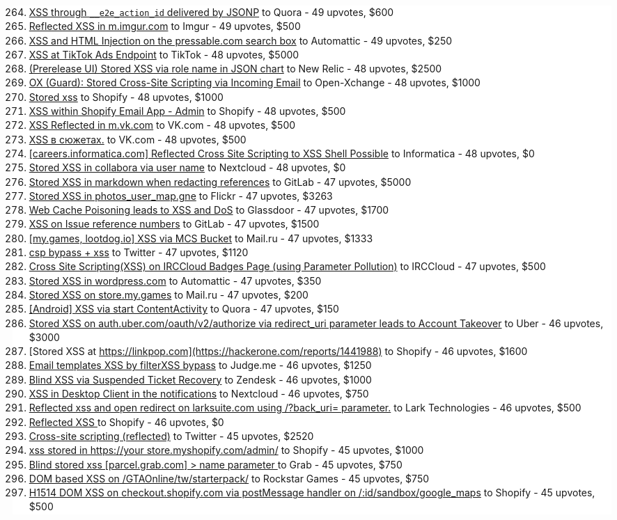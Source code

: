 264. [XSS through `__e2e_action_id` delivered by JSONP](https://hackerone.com/reports/259100) to Quora - 49 upvotes, $600
265. [Reflected XSS in m.imgur.com](https://hackerone.com/reports/149855) to Imgur - 49 upvotes, $500
266. [XSS and HTML Injection on the pressable.com search box](https://hackerone.com/reports/1537149) to Automattic - 49 upvotes, $250
267. [XSS at TikTok Ads Endpoint](https://hackerone.com/reports/1683129) to TikTok - 48 upvotes, $5000
268. [(Prerelease UI) Stored XSS via role name in JSON chart](https://hackerone.com/reports/520630) to New Relic - 48 upvotes, $2500
269. [OX (Guard): Stored Cross-Site Scripting via Incoming Email](https://hackerone.com/reports/156258) to Open-Xchange - 48 upvotes, $1000
270. [Stored xss](https://hackerone.com/reports/415484) to Shopify - 48 upvotes, $1000
271. [XSS within Shopify Email App - Admin](https://hackerone.com/reports/869831) to Shopify - 48 upvotes, $500
272. [XSS Reflected in m.vk.com](https://hackerone.com/reports/1011463) to VK.com - 48 upvotes, $500
273. [XSS в сюжетах.](https://hackerone.com/reports/1115763) to VK.com - 48 upvotes, $500
274. [[careers.informatica.com] Reflected Cross Site Scripting to XSS Shell Possible](https://hackerone.com/reports/147196) to Informatica - 48 upvotes, $0
275. [Stored XSS in collabora via user name](https://hackerone.com/reports/968232) to Nextcloud - 48 upvotes, $0
276. [Stored XSS in markdown when redacting references](https://hackerone.com/reports/836649) to GitLab - 47 upvotes, $5000
277. [Stored XSS in photos_user_map.gne](https://hackerone.com/reports/1534636) to Flickr - 47 upvotes, $3263
278. [Web Cache Poisoning leads to XSS and DoS](https://hackerone.com/reports/1621540) to Glassdoor - 47 upvotes, $1700
279. [XSS on Issue reference numbers](https://hackerone.com/reports/831962) to GitLab - 47 upvotes, $1500
280. [[my.games, lootdog.io] XSS via MCS Bucket](https://hackerone.com/reports/974473) to Mail.ru - 47 upvotes, $1333
281. [csp bypass + xss](https://hackerone.com/reports/153666) to Twitter - 47 upvotes, $1120
282. [Cross Site Scripting(XSS) on IRCCloud Badges Page (using Parameter Pollution)](https://hackerone.com/reports/150083) to IRCCloud - 47 upvotes, $500
283. [Stored XSS in wordpress.com](https://hackerone.com/reports/1054526) to Automattic - 47 upvotes, $350
284. [Stored XSS on store.my.games](https://hackerone.com/reports/1073925) to Mail.ru - 47 upvotes, $200
285. [[Android] XSS via start ContentActivity](https://hackerone.com/reports/189793) to Quora - 47 upvotes, $150
286. [Stored XSS on auth.uber.com/oauth/v2/authorize via redirect_uri parameter leads to Account Takeover](https://hackerone.com/reports/397497) to Uber - 46 upvotes, $3000
287. [Stored XSS at https://linkpop.com](https://hackerone.com/reports/1441988) to Shopify - 46 upvotes, $1600
288. [Email templates XSS by filterXSS bypass](https://hackerone.com/reports/1404804) to Judge.me  - 46 upvotes, $1250
289. [Blind XSS via Suspended Ticket Recovery](https://hackerone.com/reports/450389) to Zendesk - 46 upvotes, $1000
290. [XSS in Desktop Client in the notifications](https://hackerone.com/reports/1668028) to Nextcloud - 46 upvotes, $750
291. [Reflected xss and open redirect on larksuite.com using /?back_uri= parameter.](https://hackerone.com/reports/955606) to Lark Technologies - 46 upvotes, $500
292. [Reflected XSS ](https://hackerone.com/reports/569241) to Shopify - 46 upvotes, $0
293. [ Cross-site scripting (reflected)](https://hackerone.com/reports/176754) to Twitter - 45 upvotes, $2520
294. [xss stored in https://your store.myshopify.com/admin/](https://hackerone.com/reports/887879) to Shopify - 45 upvotes, $1000
295. [Blind stored xss [parcel.grab.com] \> name parameter ](https://hackerone.com/reports/251224) to Grab - 45 upvotes, $750
296. [DOM based XSS on /GTAOnline/tw/starterpack/](https://hackerone.com/reports/508517) to Rockstar Games - 45 upvotes, $750
297. [H1514 DOM XSS on checkout.shopify.com via postMessage handler on /:id/sandbox/google_maps](https://hackerone.com/reports/423218) to Shopify - 45 upvotes, $500